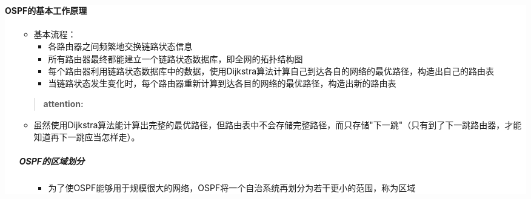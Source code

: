 </ul>

#### OSPF的基本工作原理

<ul>

- 基本流程：
  - 各路由器之间频繁地交换链路状态信息
  - 所有路由器最终都能建立一个链路状态数据库，即全网的拓扑结构图
  - 每个路由器利用链路状态数据库中的数据，使用Dijkstra算法计算自己到达各自的网络的最优路径，构造出自己的路由表
  - 当链路状态发生变化时，每个路由器重新计算到达各目的网络的最优路径，构造出新的路由表

> **attention:**

- 虽然使用Dijkstra算法能计算出完整的最优路径，但路由表中不会存储完整路径，而只存储"下一跳"（只有到了下一跳路由器，才能知道再下一跳应当怎样走）。

##### OSPF的区域划分

<ul>

- 为了使OSPF能够用于规模很大的网络，OSPF将一个自治系统再划分为若干更小的范围，称为区域
